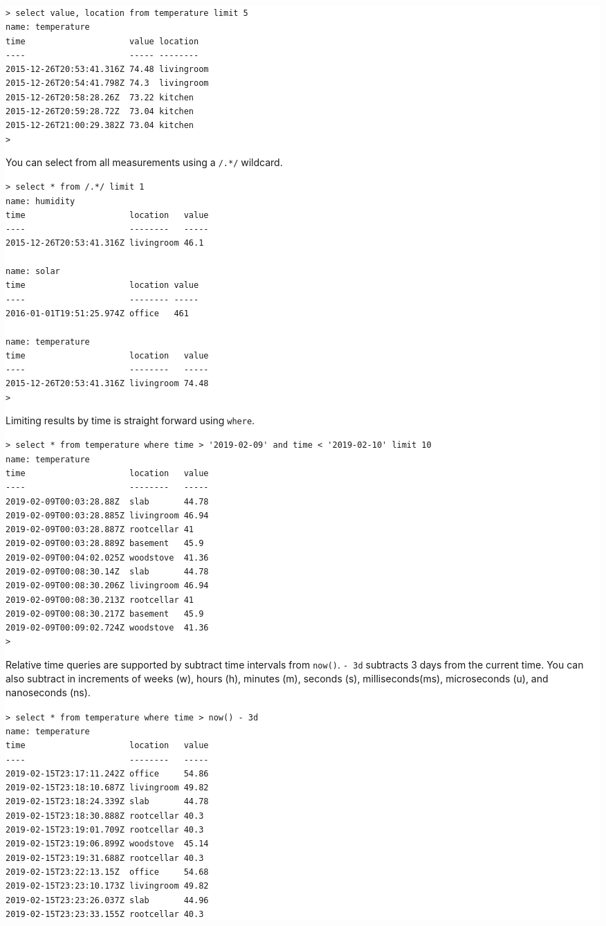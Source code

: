     > select value, location from temperature limit 5
    name: temperature
    time                     value location
    ----                     ----- --------
    2015-12-26T20:53:41.316Z 74.48 livingroom
    2015-12-26T20:54:41.798Z 74.3  livingroom
    2015-12-26T20:58:28.26Z  73.22 kitchen
    2015-12-26T20:59:28.72Z  73.04 kitchen
    2015-12-26T21:00:29.382Z 73.04 kitchen
    > 

You can select from all measurements using a `/.*/` wildcard. 

    > select * from /.*/ limit 1
    name: humidity
    time                     location   value
    ----                     --------   -----
    2015-12-26T20:53:41.316Z livingroom 46.1

    name: solar
    time                     location value
    ----                     -------- -----
    2016-01-01T19:51:25.974Z office   461

    name: temperature
    time                     location   value
    ----                     --------   -----
    2015-12-26T20:53:41.316Z livingroom 74.48
    > 

Limiting results by time is straight forward using `where`.

    > select * from temperature where time > '2019-02-09' and time < '2019-02-10' limit 10
    name: temperature
    time                     location   value
    ----                     --------   -----
    2019-02-09T00:03:28.88Z  slab       44.78
    2019-02-09T00:03:28.885Z livingroom 46.94
    2019-02-09T00:03:28.887Z rootcellar 41
    2019-02-09T00:03:28.889Z basement   45.9
    2019-02-09T00:04:02.025Z woodstove  41.36
    2019-02-09T00:08:30.14Z  slab       44.78
    2019-02-09T00:08:30.206Z livingroom 46.94
    2019-02-09T00:08:30.213Z rootcellar 41
    2019-02-09T00:08:30.217Z basement   45.9
    2019-02-09T00:09:02.724Z woodstove  41.36
    > 

Relative time queries are supported by subtract time intervals from `now()`.  `- 3d` subtracts 3 days from the current time. You can also subtract in increments of weeks (w), hours (h), minutes (m), seconds (s),  milliseconds(ms), microseconds (u), and nanoseconds (ns).

    > select * from temperature where time > now() - 3d
    name: temperature
    time                     location   value
    ----                     --------   -----
    2019-02-15T23:17:11.242Z office     54.86
    2019-02-15T23:18:10.687Z livingroom 49.82
    2019-02-15T23:18:24.339Z slab       44.78
    2019-02-15T23:18:30.888Z rootcellar 40.3
    2019-02-15T23:19:01.709Z rootcellar 40.3
    2019-02-15T23:19:06.899Z woodstove  45.14
    2019-02-15T23:19:31.688Z rootcellar 40.3
    2019-02-15T23:22:13.15Z  office     54.68
    2019-02-15T23:23:10.173Z livingroom 49.82
    2019-02-15T23:23:26.037Z slab       44.96
    2019-02-15T23:23:33.155Z rootcellar 40.3
